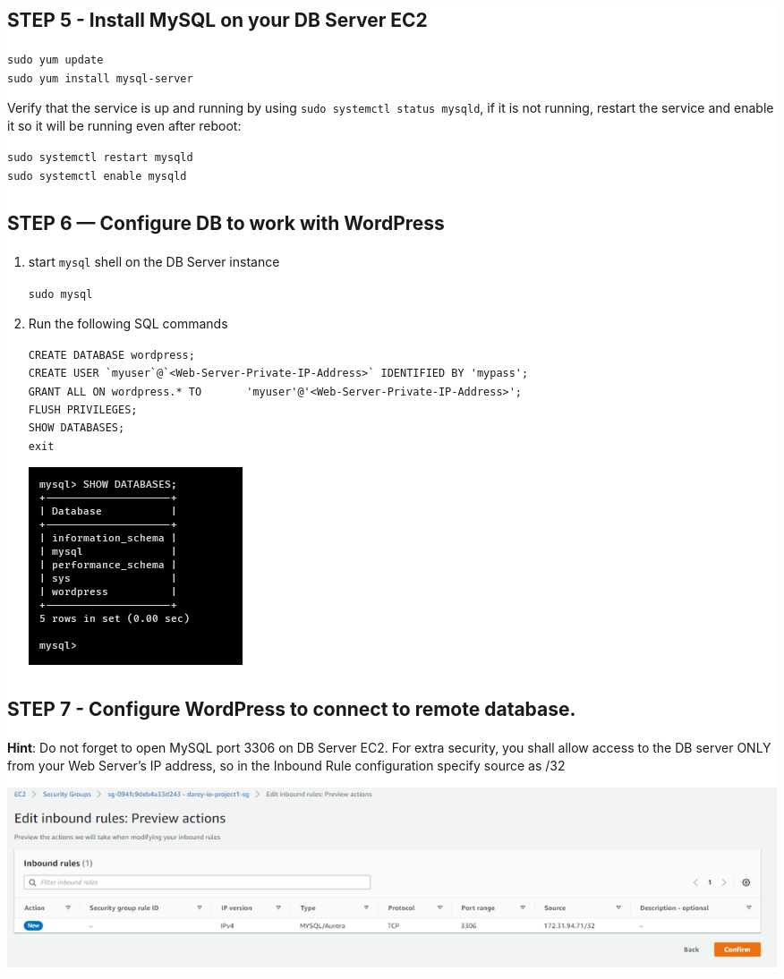 ## STEP 5 - Install MySQL on your DB Server EC2

```
sudo yum update
sudo yum install mysql-server
```

Verify that the service is up and running by using `sudo systemctl status mysqld`, if it is not running, restart the service and enable it so it will be running even after reboot:

```
sudo systemctl restart mysqld
sudo systemctl enable mysqld
```

## STEP 6 — Configure DB to work with WordPress
1. start `mysql` shell on the DB Server instance
    ```
    sudo mysql
    ```

2. Run the following SQL commands
   ```
   CREATE DATABASE wordpress;
   CREATE USER `myuser`@`<Web-Server-Private-IP-Address>` IDENTIFIED BY 'mypass';
   GRANT ALL ON wordpress.* TO       'myuser'@'<Web-Server-Private-IP-Address>';
   FLUSH PRIVILEGES;
   SHOW DATABASES;
   exit
   ```
   ![](./images/show-db.png)


## STEP 7 - Configure WordPress to connect to remote database.
**Hint**: Do not forget to open MySQL port 3306 on DB Server EC2. For extra security, you shall allow access to the DB server ONLY from your Web Server’s IP address, so in the Inbound Rule configuration specify source as /32

![](./images/sgdb.png)

